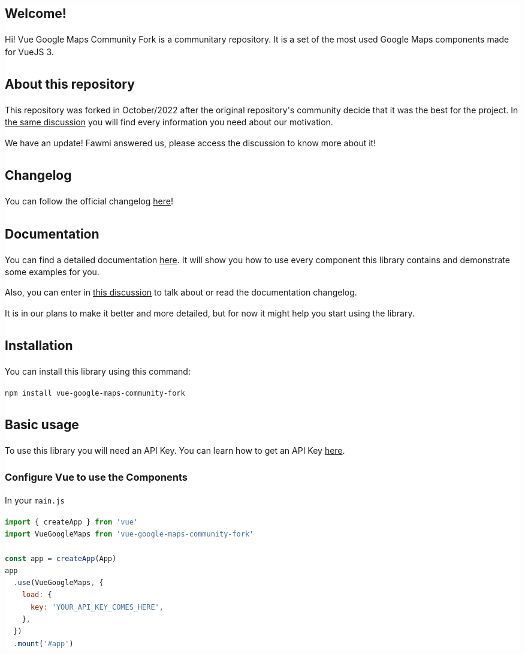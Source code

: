 ## Welcome!

Hi! Vue Google Maps Community Fork is a communitary repository. It is a set of the most used Google Maps components made for VueJS 3.

## About this repository

This repository was forked in October/2022 after the original repository's community decide that it was the best for the project. In [the same discussion](https://github.com/NathanAP/vue-google-maps-community-fork/discussions/1) you will find every information you need about our motivation.

We have an update! Fawmi answered us, please access the discussion to know more about it!

## Changelog

You can follow the official changelog [here](https://github.com/NathanAP/vue-google-maps-community-fork/discussions/6)!

## Documentation

You can find a detailed documentation [here](https://vue-google-maps-community-fork.netlify.app). It will show you how to use every component this library contains and demonstrate some examples for you.

Also, you can enter in [this discussion](https://github.com/NathanAP/vue-google-maps-community-fork/discussions/9) to talk about or read the documentation changelog.

It is in our plans to make it better and more detailed, but for now it might help you start using the library.

## Installation

You can install this library using this command:

```
npm install vue-google-maps-community-fork
```

## Basic usage

To use this library you will need an API Key. You can learn how to get an API Key [here](https://developers.google.com/maps/documentation/javascript/get-api-key).

### Configure Vue to use the Components

In your `main.js`

```js
import { createApp } from 'vue'
import VueGoogleMaps from 'vue-google-maps-community-fork'

const app = createApp(App)
app
  .use(VueGoogleMaps, {
    load: {
      key: 'YOUR_API_KEY_COMES_HERE',
    },
  })
  .mount('#app')
```
